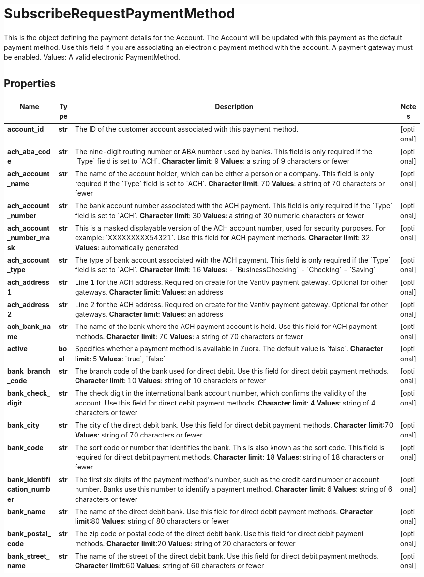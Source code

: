 # SubscribeRequestPaymentMethod

 This is the object defining the payment details for the Account. The Account will be updated with this payment as the default payment method. Use this field if you are associating an electronic payment method with the account. A payment gateway must be enabled. Values: A valid electronic PaymentMethod.
## Properties
Name | Type | Description | Notes
------------ | ------------- | ------------- | -------------
**account_id** | **str** |  The ID of the customer account associated with this payment method.  | [optional] 
**ach_aba_code** | **str** |  The nine-digit routing number or ABA number used by banks. This field is only required if the &#x60;Type&#x60; field is set to &#x60;ACH&#x60;.   **Character limit**: 9   **Values**: a string of 9 characters or fewer  | [optional] 
**ach_account_name** | **str** |  The name of the account holder, which can be either a person or a company. This field is only required if the &#x60;Type&#x60; field is set to &#x60;ACH&#x60;.   **Character limit**: 70   **Values**: a string of 70 characters or fewer  | [optional] 
**ach_account_number** | **str** |  The bank account number associated with the ACH payment. This field is only required if the &#x60;Type&#x60; field is set to &#x60;ACH&#x60;.   **Character limit**: 30   **Values**: a string of 30 numeric characters or fewer  | [optional] 
**ach_account_number_mask** | **str** |  This is a masked displayable version of the ACH account number, used for security purposes. For example: &#x60;XXXXXXXXX54321&#x60;. Use this field for ACH payment methods.   **Character limit**: 32   **Values**: automatically generated  | [optional] 
**ach_account_type** | **str** |  The type of bank account associated with the ACH payment. This field is only required if the &#x60;Type&#x60; field is set to &#x60;ACH&#x60;.   **Character limit**: 16   **Values**:  - &#x60;BusinessChecking&#x60; - &#x60;Checking&#x60; - &#x60;Saving&#x60;  | [optional] 
**ach_address1** | **str** |  Line 1 for the ACH address. Required on create for the Vantiv payment gateway. Optional for other gateways. **Character limit:** **Values:** an address  | [optional] 
**ach_address2** | **str** |  Line 2 for the ACH address. Required on create for the Vantiv payment gateway. Optional for other gateways. **Character limit:** **Values:** an address  | [optional] 
**ach_bank_name** | **str** |  The name of the bank where the ACH payment account is held. Use this field for ACH payment methods.   **Character limit**: 70   **Values**: a string of 70 characters or fewer  | [optional] 
**active** | **bool** |  Specifies whether a payment method is available in Zuora. The default value is &#x60;false&#x60;.   **Character limit**: 5   **Values**: &#x60;true&#x60;, &#x60;false&#x60;  | [optional] 
**bank_branch_code** | **str** |  The branch code of the bank used for direct debit. Use this field for direct debit payment methods.   **Character limit**: 10   **Values**:  string of 10 characters or fewer  | [optional] 
**bank_check_digit** | **str** | The check digit in the international bank account number, which confirms the validity of the account. Use this field for direct debit payment methods.  **Character limit**: 4   **Values**:  string of 4 characters or fewer  | [optional] 
**bank_city** | **str** |  The city of the direct debit bank. Use this field for direct debit payment methods.   **Character limit**:70   **Values**:  string of 70 characters or fewer  | [optional] 
**bank_code** | **str** |  The sort code or number that identifies the bank. This is also known as the sort code. This field is required for direct debit payment methods.   **Character limit**: 18   **Values**:  string of 18 characters or fewer  | [optional] 
**bank_identification_number** | **str** |  The first six digits of the payment method&#39;s number, such as the credit card number or account number. Banks use this number to identify a payment method.   **Character limit**: 6   **Values**:  string of 6 characters or fewer  | [optional] 
**bank_name** | **str** |  The name of the direct debit bank. Use this field for direct debit payment methods.   **Character limit**:80   **Values**:  string of 80 characters or fewer  | [optional] 
**bank_postal_code** | **str** |  The zip code or postal code of the direct debit bank. Use this field for direct debit payment methods.   **Character limit**:20   **Values**:  string of 20 characters or fewer  | [optional] 
**bank_street_name** | **str** |  The name of the street of the direct debit bank. Use this field for direct debit payment methods.   **Character limit**:60   **Values**:  string of 60 characters or fewer  | [optional] 